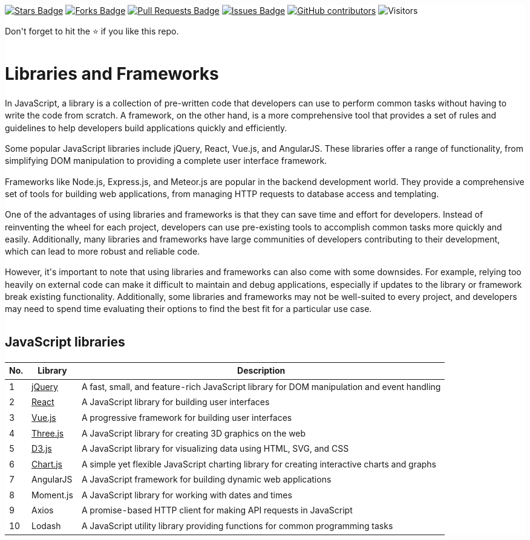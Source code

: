<a href="https://github.com/drshahizan/learn-php/stargazers"><img src="https://img.shields.io/github/stars/drshahizan/learn-php" alt="Stars Badge"/></a>
<a href="https://github.com/drshahizan/learn-php/network/members"><img src="https://img.shields.io/github/forks/drshahizan/learn-php" alt="Forks Badge"/></a>
<a href="https://github.com/drshahizan/learn-php/pulls"><img src="https://img.shields.io/github/issues-pr/drshahizan/learn-php" alt="Pull Requests Badge"/></a>
<a href="https://github.com/drshahizan/learn-php/issues"><img src="https://img.shields.io/github/issues/drshahizan/learn-php" alt="Issues Badge"/></a>
<a href="https://github.com/drshahizan/learn-php/graphs/contributors"><img alt="GitHub contributors" src="https://img.shields.io/github/contributors/drshahizan/learn-php?color=2b9348"></a>
![Visitors](https://api.visitorbadge.io/api/visitors?path=https%3A%2F%2Fgithub.com%2Fdrshahizan%2Flearn-php&labelColor=%23d9e3f0&countColor=%23697689&style=flat)

Don't forget to hit the :star: if you like this repo.

# Libraries and Frameworks

In JavaScript, a library is a collection of pre-written code that developers can use to perform common tasks without having to write the code from scratch. A framework, on the other hand, is a more comprehensive tool that provides a set of rules and guidelines to help developers build applications quickly and efficiently.

Some popular JavaScript libraries include jQuery, React, Vue.js, and AngularJS. These libraries offer a range of functionality, from simplifying DOM manipulation to providing a complete user interface framework.

Frameworks like Node.js, Express.js, and Meteor.js are popular in the backend development world. They provide a comprehensive set of tools for building web applications, from managing HTTP requests to database access and templating.

One of the advantages of using libraries and frameworks is that they can save time and effort for developers. Instead of reinventing the wheel for each project, developers can use pre-existing tools to accomplish common tasks more quickly and easily. Additionally, many libraries and frameworks have large communities of developers contributing to their development, which can lead to more robust and reliable code.

However, it's important to note that using libraries and frameworks can also come with some downsides. For example, relying too heavily on external code can make it difficult to maintain and debug applications, especially if updates to the library or framework break existing functionality. Additionally, some libraries and frameworks may not be well-suited to every project, and developers may need to spend time evaluating their options to find the best fit for a particular use case.

## JavaScript libraries

| No. | Library | Description |
| --- | ------- | ----------- |
| 1 | [jQuery](#1-jquery) | A fast, small, and feature-rich JavaScript library for DOM manipulation and event handling |
| 2 | [React](#2-react) | A JavaScript library for building user interfaces |
| 3 | [Vue.js](#3-vuejs)  | A progressive framework for building user interfaces |
| 4 | [Three.js](#4-threejs)  | A JavaScript library for creating 3D graphics on the web |
| 5 | [D3.js](#5-d3js)  | A JavaScript library for visualizing data using HTML, SVG, and CSS |
| 6 | [Chart.js](#6-chartjs)  | A simple yet flexible JavaScript charting library for creating interactive charts and graphs |
| 7 | AngularJS | A JavaScript framework for building dynamic web applications |
| 8 | Moment.js | A JavaScript library for working with dates and times |
| 9 | Axios | A promise-based HTTP client for making API requests in JavaScript |
| 10 | Lodash | A JavaScript utility library providing functions for common programming tasks |
